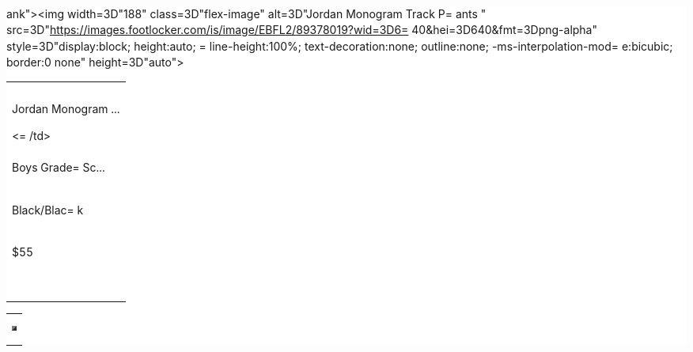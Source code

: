 ank"><img width=3D"188" class=3D"flex-image" alt=3D"Jordan Monogram Track P=
ants " src=3D"https://images.footlocker.com/is/image/EBFL2/89378019?wid=3D6=
40&amp;hei=3D640&amp;fmt=3Dpng-alpha" style=3D"display:block; height:auto; =
line-height:100%; text-decoration:none; outline:none; -ms-interpolation-mod=
e:bicubic; border:0 none" height=3D"auto"></a></td></tr>
<tr><td class=3D"pd" style=3D"border-collapse:collapse; mso-table-lspace:0p=
t; mso-table-rspace:0pt; padding:0px 0px 0px 8px"><table align=3D"center" c=
lass=3D"aw" width=3D"180" cellpadding=3D"0" role=3D"presentation" style=3D"=
border-collapse:collapse; mso-table-lspace:0pt; mso-table-rspace:0pt">
<tr><td height=3D"13" style=3D"border-collapse:collapse; mso-table-lspace:0=
pt; mso-table-rspace:0pt"></td></tr>
<tr><td class=3D"pa name l" align=3D"left" valign=3D"top" style=3D"border-c=
ollapse:collapse; mso-table-lspace:0pt; mso-table-rspace:0pt; height:24px" =
height=3D"24"><p style=3D"margin:0 auto; margin-left:0; text-decoration:non=
e; letter-spacing:0em; line-height:18px; width:180px; height:24px; display:=
block; color:#000001; font-family:Arial, Helvetica, sans-serif; font-size:1=
4px; font-weight:bold" width=3D"180" height=3D"24">Jordan Monogram ...</p><=
/td></tr>
<tr><td class=3D"pa gender_age l" align=3D"left" valign=3D"top" style=3D"bo=
rder-collapse:collapse; mso-table-lspace:0pt; mso-table-rspace:0pt; height:=
25px" height=3D"25"><p style=3D"margin:0 auto; margin-left:0; text-decorati=
on:none; letter-spacing:0em; line-height:18px; width:180px; height:25px; di=
splay:block; color:#515151; font-family:'Roboto Regular Regular', Arial, He=
lvetica, sans-serif; font-size:12px" width=3D"180" height=3D"25">Boys Grade=
 Sc...</p></td></tr>
<tr><td class=3D"pa prod_color l" align=3D"left" valign=3D"top" style=3D"bo=
rder-collapse:collapse; mso-table-lspace:0pt; mso-table-rspace:0pt; height:=
25px" height=3D"25"><p style=3D"margin:0 auto; margin-left:0; text-decorati=
on:none; letter-spacing:0em; line-height:18px; width:180px; height:25px; di=
splay:block; color:#515151; font-family:'Roboto Regular Regular', Arial, He=
lvetica, sans-serif; font-size:12px" width=3D"180" height=3D"25">Black/Blac=
k</p></td></tr>
<tr><td class=3D"pa price l" align=3D"left" valign=3D"top" style=3D"border-=
collapse:collapse; mso-table-lspace:0pt; mso-table-rspace:0pt; text-decorat=
ion:none; font-family:'Roboto Regular Regular', Arial, Helvetica, sans-seri=
f; height:25px" height=3D"25"><p style=3D"margin:0 auto; margin-left:0; tex=
t-decoration:none; letter-spacing:0em; line-height:18px; width:180px" width=
=3D"180"><span class=3D"pp sp" style=3D"font-family:'Roboto Regular Regular=
', Arial, Helvetica, sans-serif; font-size:12px; text-decoration:none; colo=
r:#BA111C; font-style:normal; font-weight:bold"><span style=3D"text-decorat=
ion: none;">$41.25</span></span><span> </span><span class=3D"pp op" style=
=3D"color:#000001; font-family:'Roboto Regular Regular', Arial, Helvetica, =
sans-serif; font-size:12px; text-decoration:none; font-style:normal; font-w=
eight:normal"><span style=3D"text-decoration: line-through;">$55</span></sp=
an></p></td></tr>
<tr><td align=3D"left" class=3D"pa rating_stars" valign=3D"top" style=3D"bo=
rder-collapse:collapse; mso-table-lspace:0pt; mso-table-rspace:0pt; height:=
18px; line-height:18px" height=3D"18">&#160;</td></tr>
<tr><td height=3D"11" style=3D"border-collapse:collapse; mso-table-lspace:0=
pt; mso-table-rspace:0pt"></td></tr>
</table></td></tr>
</table></td></tr>
<tr><td height=3D"10" style=3D"border-collapse:collapse; mso-table-lspace:0=
pt; mso-table-rspace:0pt"></td></tr>
</table>
<table align=3D"left" cellpadding=3D"0" class=3D"gi" width=3D"196" role=3D"=
presentation" style=3D"border-collapse:collapse; mso-table-lspace:0pt; mso-=
table-rspace:0pt; float:left">
<tr><td class=3D"pc" style=3D"border-collapse:collapse; mso-table-lspace:0p=
t; mso-table-rspace:0pt"><table align=3D"center" width=3D"188" class=3D"p" =
cellspacing=3D"0" cellpadding=3D"0" border=3D"0" role=3D"presentation" styl=
e=3D"border-collapse:collapse; mso-table-lspace:0pt; mso-table-rspace:0pt; =
border:1px solid #ddd">
